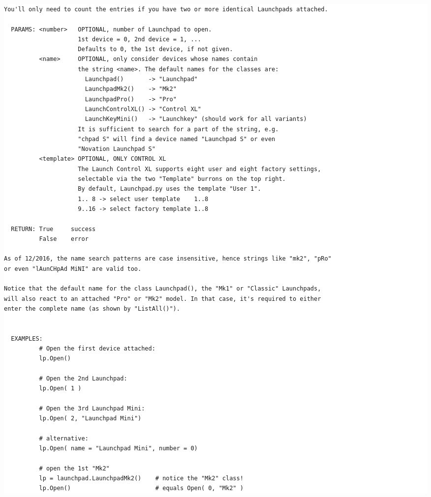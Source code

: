     You'll only need to count the entries if you have two or more identical Launchpads attached.
    
      PARAMS: <number>   OPTIONAL, number of Launchpad to open.
                         1st device = 0, 2nd device = 1, ...
                         Defaults to 0, the 1st device, if not given.
              <name>     OPTIONAL, only consider devices whose names contain
                         the string <name>. The default names for the classes are:
                           Launchpad()       -> "Launchpad"
                           LaunchpadMk2()    -> "Mk2"
                           LaunchpadPro()    -> "Pro"
                           LaunchControlXL() -> "Control XL"
                           LaunchKeyMini()   -> "Launchkey" (should work for all variants)
                         It is sufficient to search for a part of the string, e.g.
                         "chpad S" will find a device named "Launchpad S" or even
                         "Novation Launchpad S"
              <template> OPTIONAL, ONLY CONTROL XL
                         The Launch Control XL supports eight user and eight factory settings,
                         selectable via the two "Template" burrons on the top right.
                         By default, Launchpad.py uses the template "User 1".
                         1.. 8 -> select user template    1..8
                         9..16 -> select factory template 1..8

      RETURN: True     success
              False    error

	As of 12/2016, the name search patterns are case insensitive, hence strings like "mk2", "pRo"
	or even "lAunCHpAd MiNI" are valid too.

    Notice that the default name for the class Launchpad(), the "Mk1" or "Classic" Launchpads,
    will also react to an attached "Pro" or "Mk2" model. In that case, it's required to either
    enter the complete name (as shown by "ListAll()").


      EXAMPLES:
              # Open the first device attached:
              lp.Open()
              
              # Open the 2nd Launchpad:
              lp.Open( 1 )
              
              # Open the 3rd Launchpad Mini:
              lp.Open( 2, "Launchpad Mini")
              
              # alternative:
              lp.Open( name = "Launchpad Mini", number = 0)
              
              # open the 1st "Mk2"
              lp = launchpad.LaunchpadMk2()    # notice the "Mk2" class!
              lp.Open()                        # equals Open( 0, "Mk2" )
              